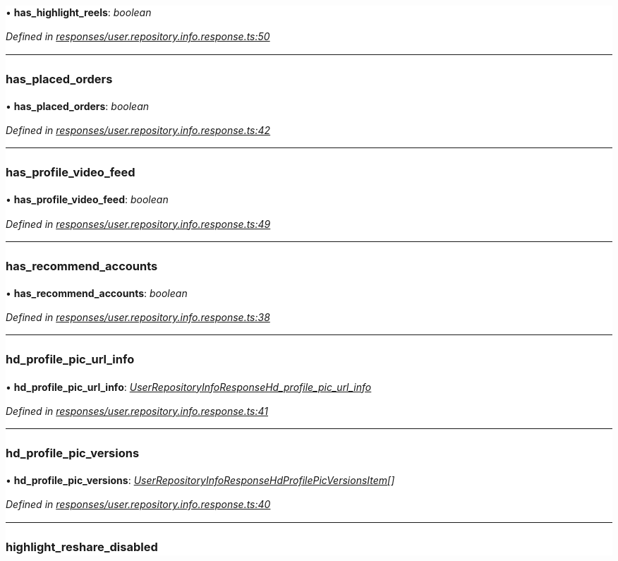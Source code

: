 • **has_highlight_reels**: *boolean*

*Defined in [responses/user.repository.info.response.ts:50](https://github.com/Nerixyz/instagram-private-api/blob/e5037ee/src/responses/user.repository.info.response.ts#L50)*

___

###  has_placed_orders

• **has_placed_orders**: *boolean*

*Defined in [responses/user.repository.info.response.ts:42](https://github.com/Nerixyz/instagram-private-api/blob/e5037ee/src/responses/user.repository.info.response.ts#L42)*

___

###  has_profile_video_feed

• **has_profile_video_feed**: *boolean*

*Defined in [responses/user.repository.info.response.ts:49](https://github.com/Nerixyz/instagram-private-api/blob/e5037ee/src/responses/user.repository.info.response.ts#L49)*

___

###  has_recommend_accounts

• **has_recommend_accounts**: *boolean*

*Defined in [responses/user.repository.info.response.ts:38](https://github.com/Nerixyz/instagram-private-api/blob/e5037ee/src/responses/user.repository.info.response.ts#L38)*

___

###  hd_profile_pic_url_info

• **hd_profile_pic_url_info**: *[UserRepositoryInfoResponseHd_profile_pic_url_info](_responses_user_repository_info_response_.userrepositoryinforesponsehd_profile_pic_url_info.md)*

*Defined in [responses/user.repository.info.response.ts:41](https://github.com/Nerixyz/instagram-private-api/blob/e5037ee/src/responses/user.repository.info.response.ts#L41)*

___

###  hd_profile_pic_versions

• **hd_profile_pic_versions**: *[UserRepositoryInfoResponseHdProfilePicVersionsItem](_responses_user_repository_info_response_.userrepositoryinforesponsehdprofilepicversionsitem.md)[]*

*Defined in [responses/user.repository.info.response.ts:40](https://github.com/Nerixyz/instagram-private-api/blob/e5037ee/src/responses/user.repository.info.response.ts#L40)*

___

###  highlight_reshare_disabled

